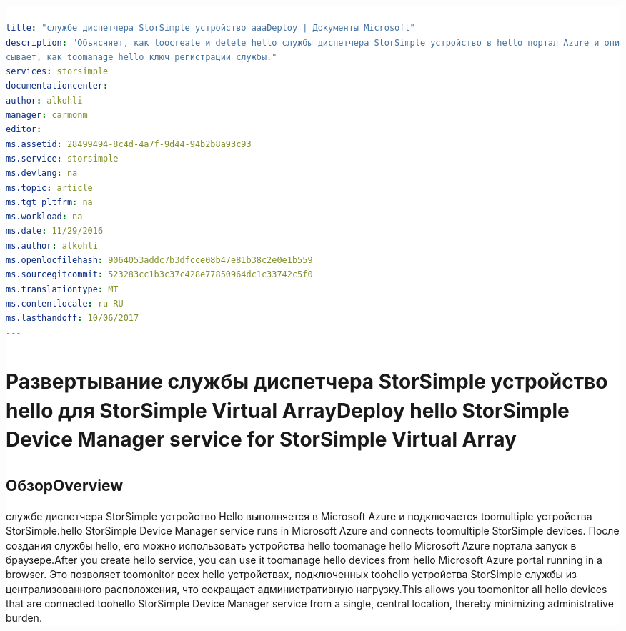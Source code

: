 ```yaml
---
title: "службе диспетчера StorSimple устройство aaaDeploy | Документы Microsoft"
description: "Объясняет, как toocreate и delete hello службы диспетчера StorSimple устройство в hello портал Azure и описывает, как toomanage hello ключ регистрации службы."
services: storsimple
documentationcenter: 
author: alkohli
manager: carmonm
editor: 
ms.assetid: 28499494-8c4d-4a7f-9d44-94b2b8a93c93
ms.service: storsimple
ms.devlang: na
ms.topic: article
ms.tgt_pltfrm: na
ms.workload: na
ms.date: 11/29/2016
ms.author: alkohli
ms.openlocfilehash: 9064053addc7b3dfcce08b47e81b38c2e0e1b559
ms.sourcegitcommit: 523283cc1b3c37c428e77850964dc1c33742c5f0
ms.translationtype: MT
ms.contentlocale: ru-RU
ms.lasthandoff: 10/06/2017
---
```

# <a name="deploy-hello-storsimple-device-manager-service-for-storsimple-virtual-array"></a><span data-ttu-id="759c8-103">Развертывание службы диспетчера StorSimple устройство hello для StorSimple Virtual Array</span><span class="sxs-lookup"><span data-stu-id="759c8-103">Deploy hello StorSimple Device Manager service for StorSimple Virtual Array</span></span>
## <a name="overview"></a><span data-ttu-id="759c8-104">Обзор</span><span class="sxs-lookup"><span data-stu-id="759c8-104">Overview</span></span>

<span data-ttu-id="759c8-105">службе диспетчера StorSimple устройство Hello выполняется в Microsoft Azure и подключается toomultiple устройства StorSimple.</span><span class="sxs-lookup"><span data-stu-id="759c8-105">hello StorSimple Device Manager service runs in Microsoft Azure and connects toomultiple StorSimple devices.</span></span> <span data-ttu-id="759c8-106">После создания службы hello, его можно использовать устройства hello toomanage hello Microsoft Azure портала запуск в браузере.</span><span class="sxs-lookup"><span data-stu-id="759c8-106">After you create hello service, you can use it toomanage hello devices from hello Microsoft Azure portal running in a browser.</span></span> <span data-ttu-id="759c8-107">Это позволяет toomonitor всех hello устройствах, подключенных toohello устройства StorSimple службы из централизованного расположения, что сокращает административную нагрузку.</span><span class="sxs-lookup"><span data-stu-id="759c8-107">This allows you toomonitor all hello devices that are connected toohello StorSimple Device Manager service from a single, central location, thereby minimizing administrative burden.</span></span>
